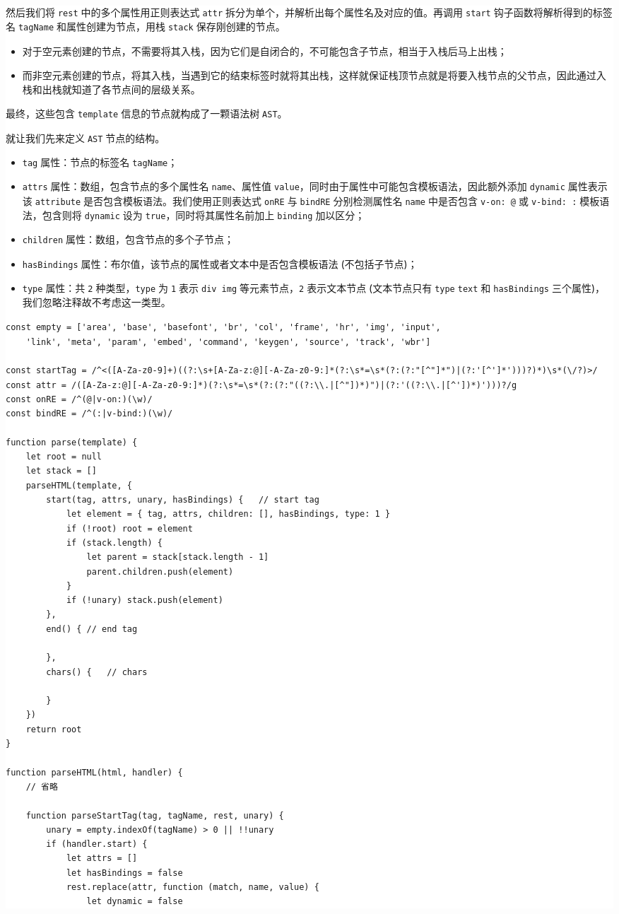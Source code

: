 然后我们将 `rest` 中的多个属性用正则表达式 `attr` 拆分为单个，并解析出每个属性名及对应的值。再调用 `start` 钩子函数将解析得到的标签名 `tagName` 和属性创建为节点，用栈 `stack` 保存刚创建的节点。

* 对于空元素创建的节点，不需要将其入栈，因为它们是自闭合的，不可能包含子节点，相当于入栈后马上出栈；

* 而非空元素创建的节点，将其入栈，当遇到它的结束标签时就将其出栈，这样就保证栈顶节点就是将要入栈节点的父节点，因此通过入栈和出栈就知道了各节点间的层级关系。

最终，这些包含 `template` 信息的节点就构成了一颗语法树 `AST`。

就让我们先来定义 `AST` 节点的结构。

* `tag` 属性：节点的标签名 `tagName`；

* `attrs` 属性：数组，包含节点的多个属性名 `name`、属性值 `value`，同时由于属性中可能包含模板语法，因此额外添加 `dynamic` 属性表示该 `attribute` 是否包含模板语法。我们使用正则表达式 `onRE` 与 `bindRE` 分别检测属性名 `name` 中是否包含 `v-on: @` 或 `v-bind: :` 模板语法，包含则将 `dynamic` 设为 `true`，同时将其属性名前加上 `binding` 加以区分；

* `children` 属性：数组，包含节点的多个子节点；

* `hasBindings` 属性：布尔值，该节点的属性或者文本中是否包含模板语法 (不包括子节点)；

* `type` 属性：共 `2` 种类型，`type` 为 `1` 表示 `div img` 等元素节点，`2` 表示文本节点 (文本节点只有 `type` `text` 和 `hasBindings` 三个属性)，我们忽略注释故不考虑这一类型。

```js{5-7,9-30,37-61}
const empty = ['area', 'base', 'basefont', 'br', 'col', 'frame', 'hr', 'img', 'input',
    'link', 'meta', 'param', 'embed', 'command', 'keygen', 'source', 'track', 'wbr']

const startTag = /^<([A-Za-z0-9]+)((?:\s+[A-Za-z:@][-A-Za-z0-9:]*(?:\s*=\s*(?:(?:"[^"]*")|(?:'[^']*')))?)*)\s*(\/?)>/
const attr = /([A-Za-z:@][-A-Za-z0-9:]*)(?:\s*=\s*(?:(?:"((?:\\.|[^"])*)")|(?:'((?:\\.|[^'])*)')))?/g
const onRE = /^(@|v-on:)(\w)/
const bindRE = /^(:|v-bind:)(\w)/

function parse(template) {
    let root = null
    let stack = []
    parseHTML(template, {
        start(tag, attrs, unary, hasBindings) {   // start tag
            let element = { tag, attrs, children: [], hasBindings, type: 1 }
            if (!root) root = element
            if (stack.length) {
                let parent = stack[stack.length - 1]
                parent.children.push(element)
            }
            if (!unary) stack.push(element)
        },
        end() { // end tag

        },
        chars() {   // chars

        }
    })
    return root
}

function parseHTML(html, handler) {
    // 省略

    function parseStartTag(tag, tagName, rest, unary) {
        unary = empty.indexOf(tagName) > 0 || !!unary
        if (handler.start) {
            let attrs = []
            let hasBindings = false
            rest.replace(attr, function (match, name, value) {
                let dynamic = false
```